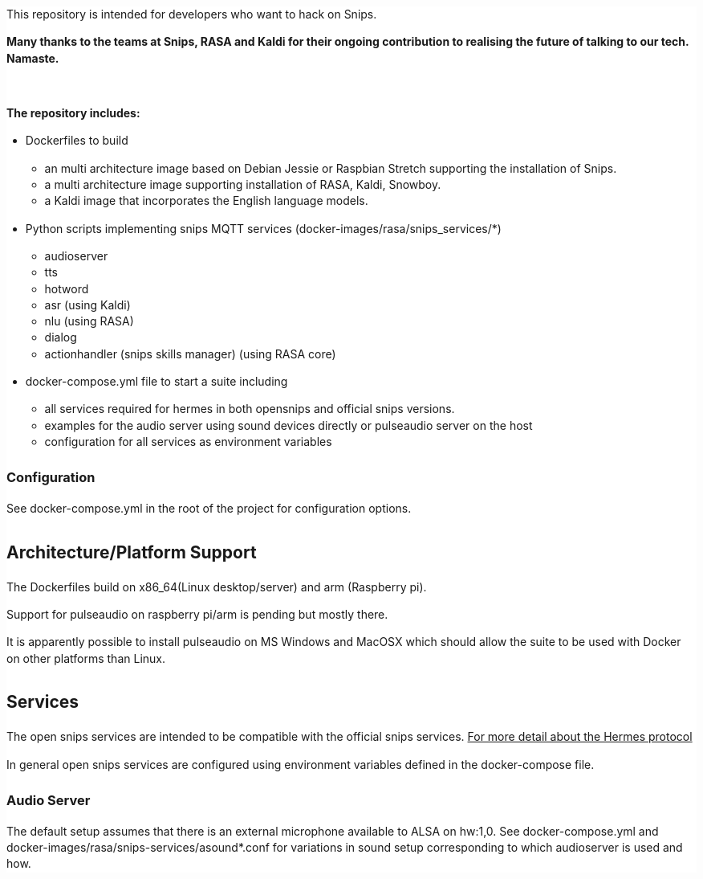 This repository is intended for developers who want to hack on Snips.

__Many thanks to the teams at Snips, RASA and Kaldi for their ongoing contribution to realising the future of talking to our tech. Namaste.__


<br>

__The repository includes:__

- Dockerfiles to build 
    - an multi architecture image based on Debian Jessie or Raspbian Stretch supporting the installation of Snips.
    - a multi architecture image supporting installation of RASA, Kaldi, Snowboy.
    - a Kaldi image that incorporates the English language models.
    
- Python scripts implementing snips MQTT services (docker-images/rasa/snips_services/*)
    - audioserver
    - tts
    - hotword
    - asr (using Kaldi)
    - nlu (using RASA)
    - dialog
    - actionhandler (snips skills manager) (using RASA core)
    
- docker-compose.yml file to start a suite including 
    - all services required for hermes in both opensnips and official snips versions.
    - examples for the audio server using sound devices directly or pulseaudio server on the host
    - configuration for all services as environment variables
 
### Configuration
See docker-compose.yml in the root of the project for configuration options.


## Architecture/Platform Support

The Dockerfiles build on x86_64(Linux desktop/server) and arm (Raspberry pi).

Support for pulseaudio on raspberry pi/arm is pending but mostly there.

It is apparently possible to install pulseaudio on MS Windows and MacOSX which should allow the suite to be used with Docker on other platforms than Linux.


## Services

The open snips services are intended to be compatible with the official snips services.
[For more detail about the Hermes protocol ](https://github.com/snipsco/snips-platform-documentation/wiki/6.--Miscellaneous#hermes-protocol)

In general open snips services are configured using environment variables defined in the docker-compose file.

### Audio Server

The default setup assumes that there is an external microphone available to ALSA on hw:1,0.
See docker-compose.yml and docker-images/rasa/snips-services/asound*.conf for variations in sound setup corresponding to which audioserver is used and how.
